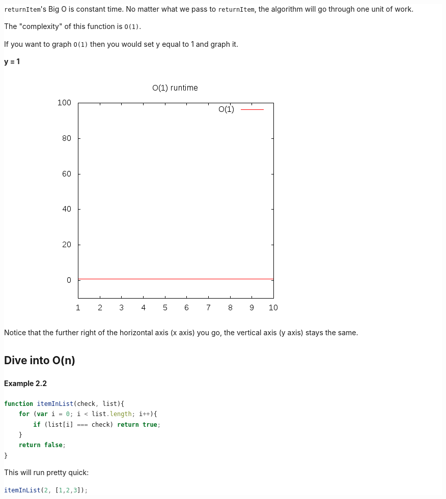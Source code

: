 `returnItem`'s Big O is constant time. No matter what we pass to `returnItem`, the algorithm will go through one unit of work.

The "complexity" of this function is `O(1)`.

If you want to graph `O(1)` then you would set y equal to 1 and graph it.

**y = 1**

![o(1)](o_1__plot.png)

Notice that the further right of the horizontal axis (x axis) you go, the vertical axis (y axis) stays the same.

## Dive into O(n)

#### Example 2.2
```js
function itemInList(check, list){
	for (var i = 0; i < list.length; i++){
		if (list[i] === check) return true;
	}
	return false;
}
```

This will run pretty quick:

```js
itemInList(2, [1,2,3]);
```
